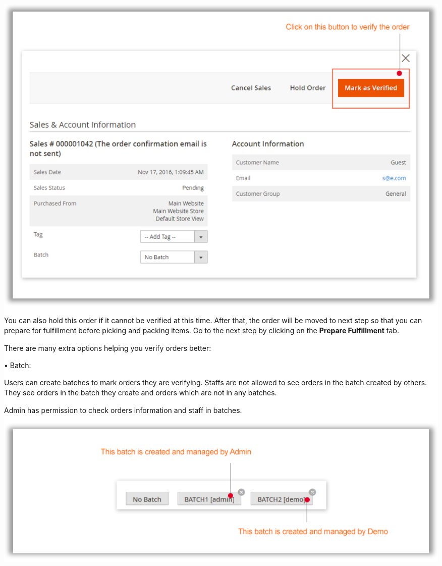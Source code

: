 ![](https://github.com/Magestore/Docs/blob/master/extensions/Magento%202%20Extensions/OF%20Images/of-img5.png)

You can also hold this order if it cannot be verified at this time. After that, the order will be moved to next step so that you can prepare for fulfillment before picking and packing items. Go to the next step by clicking on the **Prepare Fulfillment** tab.

There are many extra options helping you verify orders better:

•	Batch:

Users can create batches to mark orders they are verifying. Staffs are not allowed to see orders in the batch created by others. They see orders in the batch they create and orders which are not in any batches.

Admin has permission to check orders information and staff in batches.

![](https://github.com/Magestore/Docs/blob/master/extensions/Magento%202%20Extensions/OF%20Images/of-img6.png)
